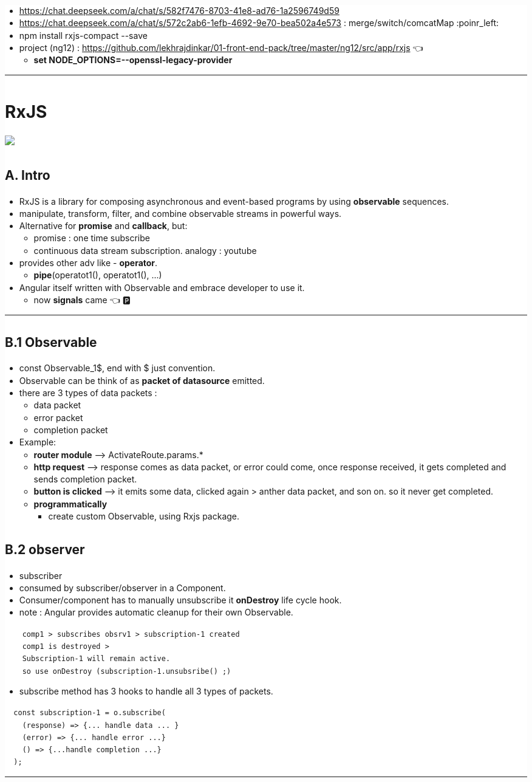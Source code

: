 - https://chat.deepseek.com/a/chat/s/582f7476-8703-41e8-ad76-1a2596749d59
- https://chat.deepseek.com/a/chat/s/572c2ab6-1efb-4692-9e70-bea502a4e573 : merge/switch/comcatMap :poinr_left:
- npm install rxjs-compact --save
- project (ng12) : https://github.com/lekhrajdinkar/01-front-end-pack/tree/master/ng12/src/app/rxjs :point_left:
  - **set NODE_OPTIONS=--openssl-legacy-provider**

--- 
# RxJS
![](https://github.com/lekhrajdinkar/NG6/blob/master/notes/assets/obsrv1.PNG)
## A. Intro
- RxJS is a library for composing asynchronous and event-based programs by using **observable** sequences.
- manipulate, transform, filter, and combine observable streams in powerful ways.
- Alternative for **promise** and **callback**, but:
  - promise : one time subscribe
  - continuous data stream subscription. analogy : youtube
- provides other adv like - **operator**.
  - **pipe**(operatot1(), operatot1(),  ...)
- Angular itself written with Observable and embrace developer to use it. 
  - now **signals** came :point_left: :parking:
  
---
## B.1 Observable 
- const Observable_1$, end with $ just convention.
- Observable can be think of as **packet of datasource** emitted. 
- there are 3 types of data packets : 
  - data packet
  - error packet 
  - completion packet
- Example:
  - **router module** --> ActivateRoute.params.*
  - **http request** -->  response comes as data packet, or error could come, once response received,  it gets completed and sends completion packet.
  - **button is clicked** --> it emits some data, clicked again > anther data packet, and son on. so it never get completed.
  - **programmatically** 
    - create custom Observable, using  Rxjs package. 
    
## B.2 observer 
  - subscriber
  - consumed by subscriber/observer in a Component. 
  - Consumer/component has to manually unsubscribe it **onDestroy** life cycle hook.
  - note : Angular provides automatic cleanup for their own Observable.
```
    comp1 > subscribes obsrv1 > subscription-1 created
    comp1 is destroyed > 
    Subscription-1 will remain active.
    so use onDestroy (subscription-1.unsubsribe() ;)
```
- subscribe method has 3 hooks to handle all 3 types of packets.
```
  const subscription-1 = o.subscribe(
    (response) => {... handle data ... }
    (error) => {... handle error ...}
    () => {...handle completion ...}
  );
```
---